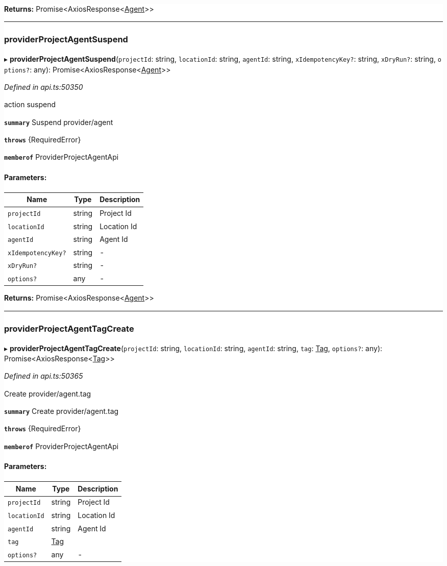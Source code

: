 **Returns:** Promise\<AxiosResponse\<[Agent](../interfaces/_api_.agent.md)>>

___

### providerProjectAgentSuspend

▸ **providerProjectAgentSuspend**(`projectId`: string, `locationId`: string, `agentId`: string, `xIdempotencyKey?`: string, `xDryRun?`: string, `options?`: any): Promise\<AxiosResponse\<[Agent](../interfaces/_api_.agent.md)>>

*Defined in api.ts:50350*

action suspend

**`summary`** Suspend provider/agent

**`throws`** {RequiredError}

**`memberof`** ProviderProjectAgentApi

#### Parameters:

Name | Type | Description |
------ | ------ | ------ |
`projectId` | string | Project Id |
`locationId` | string | Location Id |
`agentId` | string | Agent Id |
`xIdempotencyKey?` | string | - |
`xDryRun?` | string | - |
`options?` | any | - |

**Returns:** Promise\<AxiosResponse\<[Agent](../interfaces/_api_.agent.md)>>

___

### providerProjectAgentTagCreate

▸ **providerProjectAgentTagCreate**(`projectId`: string, `locationId`: string, `agentId`: string, `tag`: [Tag](../interfaces/_api_.tag.md), `options?`: any): Promise\<AxiosResponse\<[Tag](../interfaces/_api_.tag.md)>>

*Defined in api.ts:50365*

Create provider/agent.tag

**`summary`** Create provider/agent.tag

**`throws`** {RequiredError}

**`memberof`** ProviderProjectAgentApi

#### Parameters:

Name | Type | Description |
------ | ------ | ------ |
`projectId` | string | Project Id |
`locationId` | string | Location Id |
`agentId` | string | Agent Id |
`tag` | [Tag](../interfaces/_api_.tag.md) |  |
`options?` | any | - |
